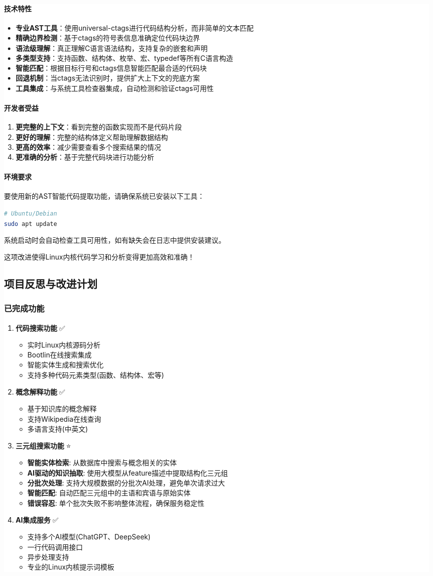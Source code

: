 #### 技术特性

- **专业AST工具**：使用universal-ctags进行代码结构分析，而非简单的文本匹配
- **精确边界检测**：基于ctags的符号表信息准确定位代码块边界
- **语法级理解**：真正理解C语言语法结构，支持复杂的嵌套和声明
- **多类型支持**：支持函数、结构体、枚举、宏、typedef等所有C语言构造
- **智能匹配**：根据目标行号和ctags信息智能匹配最合适的代码块
- **回退机制**：当ctags无法识别时，提供扩大上下文的兜底方案
- **工具集成**：与系统工具检查器集成，自动检测和验证ctags可用性

#### 开发者受益

1. **更完整的上下文**：看到完整的函数实现而不是代码片段
2. **更好的理解**：完整的结构体定义帮助理解数据结构
3. **更高的效率**：减少需要查看多个搜索结果的情况
4. **更准确的分析**：基于完整代码块进行功能分析

#### 环境要求

要使用新的AST智能代码提取功能，请确保系统已安装以下工具：

```bash
# Ubuntu/Debian
sudo apt update
```

系统启动时会自动检查工具可用性，如有缺失会在日志中提供安装建议。

这项改进使得Linux内核代码学习和分析变得更加高效和准确！ 

## 项目反思与改进计划

### 已完成功能
1. **代码搜索功能** ✅
   - 实时Linux内核源码分析
   - Bootlin在线搜索集成
   - 智能实体生成和搜索优化
   - 支持多种代码元素类型(函数、结构体、宏等)

2. **概念解释功能** ✅
   - 基于知识库的概念解释
   - 支持Wikipedia在线查询
   - 多语言支持(中英文)

3. **三元组搜索功能** ⭐
   - **智能实体检索**: 从数据库中搜索与概念相关的实体
   - **AI驱动的知识抽取**: 使用大模型从feature描述中提取结构化三元组
   - **分批次处理**: 支持大规模数据的分批次AI处理，避免单次请求过大
   - **智能匹配**: 自动匹配三元组中的主语和宾语与原始实体
   - **错误容忍**: 单个批次失败不影响整体流程，确保服务稳定性

4. **AI集成服务** ✅
   - 支持多个AI模型(ChatGPT、DeepSeek)
   - 一行代码调用接口
   - 异步处理支持
   - 专业的Linux内核提示词模板
